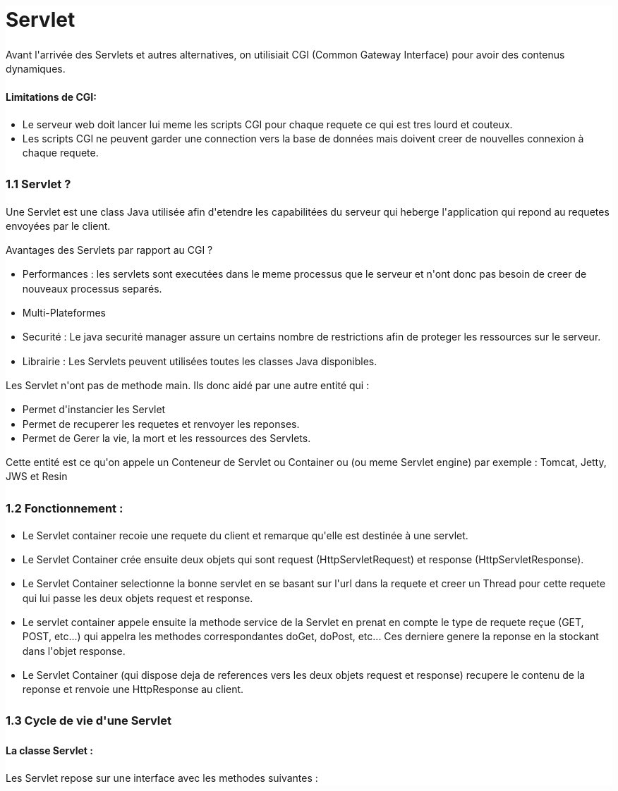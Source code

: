 # Servlet

Avant l'arrivée des Servlets et autres alternatives, on utilisiait CGI (Common Gateway Interface) pour avoir des contenus dynamiques.

#### Limitations de CGI:

- Le serveur web doit lancer lui meme les scripts CGI pour chaque requete ce qui est tres lourd et couteux.
- Les scripts CGI ne peuvent garder une connection vers la base de données mais doivent creer de nouvelles connexion à chaque requete.

### 1.1 Servlet ?
Une Servlet est une class Java utilisée afin d'etendre les capabilitées du serveur qui heberge l'application qui repond au requetes envoyées par le client.

Avantages des Servlets par rapport au CGI ?
- Performances : les servlets sont executées dans le meme processus que le serveur et n'ont donc pas besoin de creer de nouveaux processus separés.

- Multi-Plateformes
- Securité : Le java securité manager assure un certains nombre de restrictions afin de proteger les ressources sur le serveur.
- Librairie : Les Servlets peuvent utilisées toutes les classes Java disponibles.


Les Servlet n'ont pas de methode main. Ils donc aidé par une autre entité qui :
- Permet d'instancier les Servlet
- Permet de recuperer les requetes et renvoyer les reponses.
- Permet de Gerer la vie, la mort et les ressources des Servlets.

Cette entité est ce qu'on appele un Conteneur de Servlet ou Container ou (ou meme Servlet engine) par exemple : Tomcat, Jetty, JWS et Resin

### 1.2 Fonctionnement :

- Le Servlet container recoie une requete du client et remarque qu'elle est destinée à une servlet.
- Le Servlet Container crée ensuite deux objets qui sont request (HttpServletRequest) et response (HttpServletResponse).
- Le Servlet Container selectionne la bonne servlet en se basant sur l'url dans la requete et creer un Thread pour cette requete qui lui passe les deux objets request et response.

- Le servlet container appele ensuite la methode service de la Servlet en prenat en compte le type de requete reçue (GET, POST, etc...) qui appelra les methodes correspondantes doGet, doPost, etc... Ces derniere genere la reponse en la stockant dans l'objet response.

- Le Servlet Container (qui dispose deja de references vers les deux objets request et response) recupere le contenu de la reponse et renvoie une HttpResponse au client.

### 1.3 Cycle de vie d'une Servlet

#### La classe Servlet :

Les Servlet repose sur une interface avec les methodes suivantes : 
